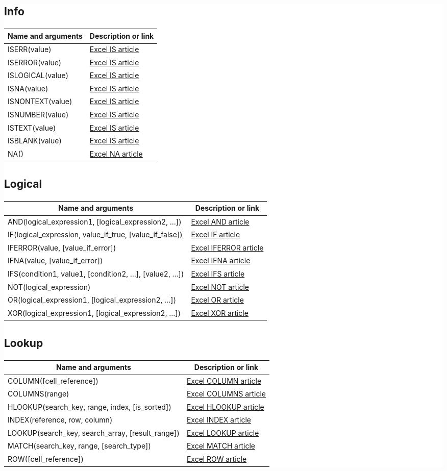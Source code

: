 ## Info

Name and arguments | Description or link  
---|---  
ISERR(value) | [Excel IS article](https://support.microsoft.com/office/is-functions-0f2d7971-6019-40a0-a171-f2d869135665)  
ISERROR(value) | [Excel IS article](https://support.microsoft.com/office/is-functions-0f2d7971-6019-40a0-a171-f2d869135665)  
ISLOGICAL(value) | [Excel IS article](https://support.microsoft.com/office/is-functions-0f2d7971-6019-40a0-a171-f2d869135665)  
ISNA(value) | [Excel IS article](https://support.microsoft.com/office/is-functions-0f2d7971-6019-40a0-a171-f2d869135665)  
ISNONTEXT(value) | [Excel IS article](https://support.microsoft.com/office/is-functions-0f2d7971-6019-40a0-a171-f2d869135665)  
ISNUMBER(value) | [Excel IS article](https://support.microsoft.com/office/is-functions-0f2d7971-6019-40a0-a171-f2d869135665)  
ISTEXT(value) | [Excel IS article](https://support.microsoft.com/office/is-functions-0f2d7971-6019-40a0-a171-f2d869135665)  
ISBLANK(value) | [Excel IS article](https://support.microsoft.com/office/is-functions-0f2d7971-6019-40a0-a171-f2d869135665)  
NA() | [Excel NA article](https://support.microsoft.com/office/na-function-5469c2d1-a90c-4fb5-9bbc-64bd9bb6b47c)  
  
## Logical

Name and arguments | Description or link  
---|---  
AND(logical_expression1, [logical_expression2, …]) | [Excel AND article](https://support.microsoft.com/office/and-function-5f19b2e8-e1df-4408-897a-ce285a19e9d9)  
IF(logical_expression, value_if_true, [value_if_false]) | [Excel IF article](https://support.microsoft.com/office/if-function-69aed7c9-4e8a-4755-a9bc-aa8bbff73be2)  
IFERROR(value, [value_if_error]) | [Excel IFERROR article](https://support.microsoft.com/office/iferror-function-c526fd07-caeb-47b8-8bb6-63f3e417f611)  
IFNA(value, [value_if_error]) | [Excel IFNA article](https://support.microsoft.com/office/ifna-function-6626c961-a569-42fc-a49d-79b4951fd461)  
IFS(condition1, value1, [condition2, …], [value2, …]) | [Excel IFS article](https://support.microsoft.com/office/ifs-function-36329a26-37b2-467c-972b-4a39bd951d45)  
NOT(logical_expression) | [Excel NOT article](https://support.microsoft.com/office/not-function-9cfc6011-a054-40c7-a140-cd4ba2d87d77)  
OR(logical_expression1, [logical_expression2, …]) | [Excel OR article](https://support.microsoft.com/office/or-function-7d17ad14-8700-4281-b308-00b131e22af0)  
XOR(logical_expression1, [logical_expression2, …]) | [Excel XOR article](https://support.microsoft.com/office/xor-function-1548d4c2-5e47-4f77-9a92-0533bba14f37)  
  
## Lookup

Name and arguments | Description or link  
---|---  
COLUMN([cell_reference]) | [Excel COLUMN article](https://support.microsoft.com/office/column-function-44e8c754-711c-4df3-9da4-47a55042554b)  
COLUMNS(range) | [Excel COLUMNS article](https://support.microsoft.com/office/columns-function-4e8e7b4e-e603-43e8-b177-956088fa48ca)  
HLOOKUP(search_key, range, index, [is_sorted]) | [Excel HLOOKUP article](https://support.microsoft.com/office/hlookup-function-a3034eec-b719-4ba3-bb65-e1ad662ed95f)  
INDEX(reference, row, column) | [Excel INDEX article](https://support.microsoft.com/office/index-function-a5dcf0dd-996d-40a4-a822-b56b061328bd)  
LOOKUP(search_key, search_array, [result_range]) | [Excel LOOKUP article](https://support.microsoft.com/office/lookup-function-446d94af-663b-451d-8251-369d5e3864cb)  
MATCH(search_key, range, [search_type]) | [Excel MATCH article](https://support.microsoft.com/office/match-function-e8dffd45-c762-47d6-bf89-533f4a37673a)  
ROW([cell_reference]) | [Excel ROW article](https://support.microsoft.com/office/row-function-3a63b74a-c4d0-4093-b49a-e76eb49a6d8d)  